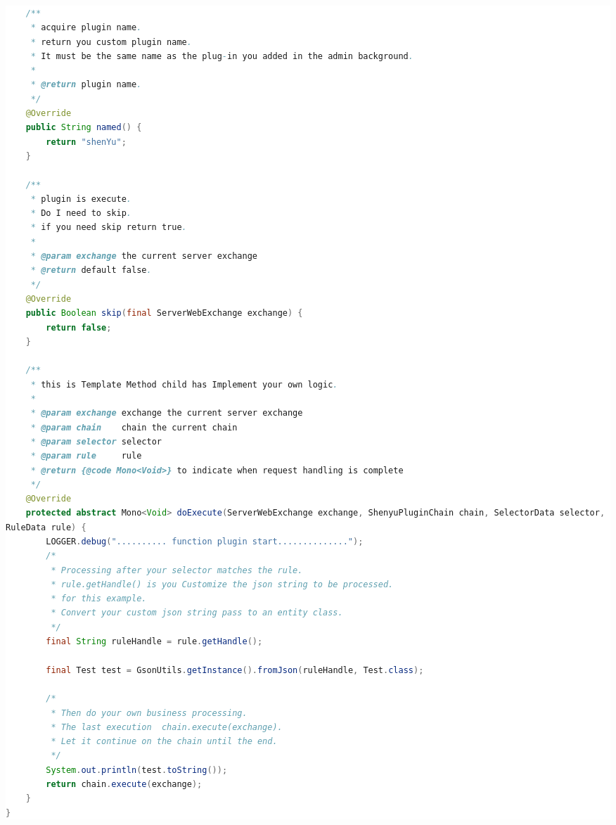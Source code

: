 ```java
    /**
     * acquire plugin name.
     * return you custom plugin name.
     * It must be the same name as the plug-in you added in the admin background.
     *
     * @return plugin name.
     */
    @Override
    public String named() {
        return "shenYu";
    }

    /**
     * plugin is execute.
     * Do I need to skip.
     * if you need skip return true.
     *
     * @param exchange the current server exchange
     * @return default false.
     */
    @Override
    public Boolean skip(final ServerWebExchange exchange) {
        return false;
    }

    /**
     * this is Template Method child has Implement your own logic.
     *
     * @param exchange exchange the current server exchange
     * @param chain    chain the current chain
     * @param selector selector
     * @param rule     rule
     * @return {@code Mono<Void>} to indicate when request handling is complete
     */
    @Override
    protected abstract Mono<Void> doExecute(ServerWebExchange exchange, ShenyuPluginChain chain, SelectorData selector, RuleData rule) {
        LOGGER.debug(".......... function plugin start..............");
        /*
         * Processing after your selector matches the rule.
         * rule.getHandle() is you Customize the json string to be processed.
         * for this example.
         * Convert your custom json string pass to an entity class.
         */
        final String ruleHandle = rule.getHandle();

        final Test test = GsonUtils.getInstance().fromJson(ruleHandle, Test.class);

        /*
         * Then do your own business processing.
         * The last execution  chain.execute(exchange).
         * Let it continue on the chain until the end.
         */
        System.out.println(test.toString());
        return chain.execute(exchange);
    }
}

```
